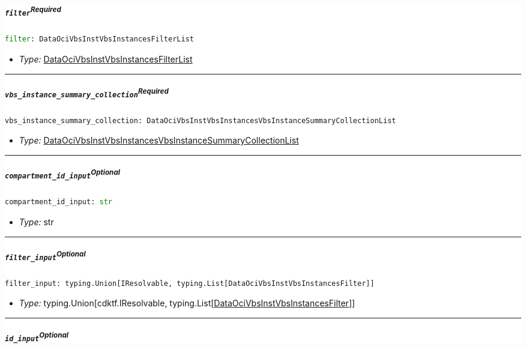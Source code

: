 ##### `filter`<sup>Required</sup> <a name="filter" id="rhizo-co-terraform-provider-oci.dataOciVbsInstVbsInstances.DataOciVbsInstVbsInstances.property.filter"></a>

```python
filter: DataOciVbsInstVbsInstancesFilterList
```

- *Type:* <a href="#rhizo-co-terraform-provider-oci.dataOciVbsInstVbsInstances.DataOciVbsInstVbsInstancesFilterList">DataOciVbsInstVbsInstancesFilterList</a>

---

##### `vbs_instance_summary_collection`<sup>Required</sup> <a name="vbs_instance_summary_collection" id="rhizo-co-terraform-provider-oci.dataOciVbsInstVbsInstances.DataOciVbsInstVbsInstances.property.vbsInstanceSummaryCollection"></a>

```python
vbs_instance_summary_collection: DataOciVbsInstVbsInstancesVbsInstanceSummaryCollectionList
```

- *Type:* <a href="#rhizo-co-terraform-provider-oci.dataOciVbsInstVbsInstances.DataOciVbsInstVbsInstancesVbsInstanceSummaryCollectionList">DataOciVbsInstVbsInstancesVbsInstanceSummaryCollectionList</a>

---

##### `compartment_id_input`<sup>Optional</sup> <a name="compartment_id_input" id="rhizo-co-terraform-provider-oci.dataOciVbsInstVbsInstances.DataOciVbsInstVbsInstances.property.compartmentIdInput"></a>

```python
compartment_id_input: str
```

- *Type:* str

---

##### `filter_input`<sup>Optional</sup> <a name="filter_input" id="rhizo-co-terraform-provider-oci.dataOciVbsInstVbsInstances.DataOciVbsInstVbsInstances.property.filterInput"></a>

```python
filter_input: typing.Union[IResolvable, typing.List[DataOciVbsInstVbsInstancesFilter]]
```

- *Type:* typing.Union[cdktf.IResolvable, typing.List[<a href="#rhizo-co-terraform-provider-oci.dataOciVbsInstVbsInstances.DataOciVbsInstVbsInstancesFilter">DataOciVbsInstVbsInstancesFilter</a>]]

---

##### `id_input`<sup>Optional</sup> <a name="id_input" id="rhizo-co-terraform-provider-oci.dataOciVbsInstVbsInstances.DataOciVbsInstVbsInstances.property.idInput"></a>
